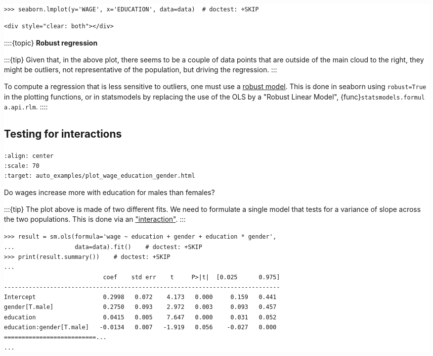 ```
>>> seaborn.lmplot(y='WAGE', x='EDUCATION', data=data)  # doctest: +SKIP
```

```{raw} html
<div style="clear: both"></div>
```

::::{topic} **Robust regression**

:::{tip}
Given that, in the above plot, there seems to be a couple of data
points that are outside of the main cloud to the right, they might be
outliers, not representative of the population, but driving the
regression.
:::

To compute a regression that is less sensitive to outliers, one must
use a [robust model](https://en.wikipedia.org/wiki/Robust_statistics). This is done in
seaborn using `robust=True` in the plotting functions, or in
statsmodels by replacing the use of the OLS by a "Robust Linear
Model", {func}`statsmodels.formula.api.rlm`.
::::

## Testing for interactions

```{image} auto_examples/images/sphx_glr_plot_wage_education_gender_001.png
:align: center
:scale: 70
:target: auto_examples/plot_wage_education_gender.html
```

Do wages increase more with education for males than females?

:::{tip}
The plot above is made of two different fits. We need to formulate a
single model that tests for a variance of slope across the two
populations. This is done via an ["interaction"](https://www.statsmodels.org/devel/example_formulas.html#multiplicative-interactions).
:::

```
>>> result = sm.ols(formula='wage ~ education + gender + education * gender',
...                 data=data).fit()    # doctest: +SKIP
>>> print(result.summary())    # doctest: +SKIP
...
                            coef    std err    t     P>|t|  [0.025      0.975]
------------------------------------------------------------------------------
Intercept                   0.2998   0.072    4.173   0.000     0.159   0.441
gender[T.male]              0.2750   0.093    2.972   0.003     0.093   0.457
education                   0.0415   0.005    7.647   0.000     0.031   0.052
education:gender[T.male]   -0.0134   0.007   -1.919   0.056    -0.027   0.000
==========================...
...
```
